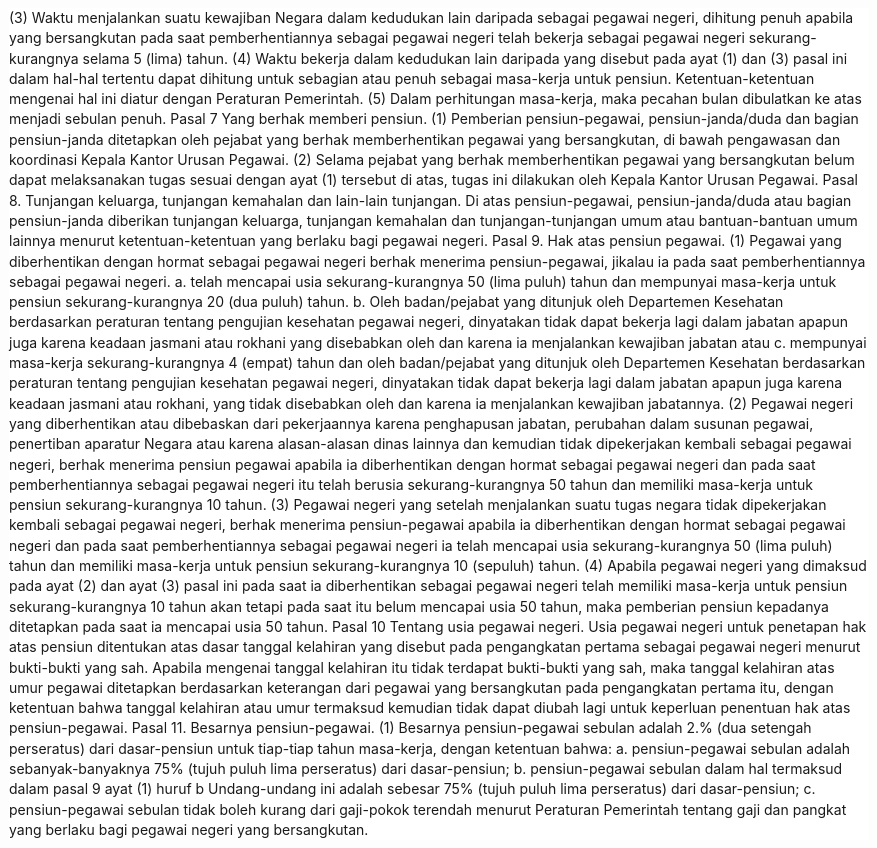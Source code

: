(3) Waktu menjalankan suatu kewajiban Negara dalam kedudukan lain daripada sebagai pegawai negeri, dihitung penuh apabila yang bersangkutan pada saat pemberhentiannya sebagai pegawai negeri telah bekerja sebagai pegawai negeri sekurang-kurangnya selama 5 (lima) tahun.
(4) Waktu bekerja dalam kedudukan lain daripada yang disebut pada ayat (1) dan (3) pasal ini dalam hal-hal tertentu dapat dihitung untuk sebagian atau penuh sebagai masa-kerja untuk pensiun. Ketentuan-ketentuan mengenai hal ini diatur dengan Peraturan Pemerintah.
(5) Dalam perhitungan masa-kerja, maka pecahan bulan dibulatkan ke atas menjadi sebulan penuh.
Pasal 7
Yang berhak memberi pensiun.
(1) Pemberian pensiun-pegawai, pensiun-janda/duda dan bagian pensiun-janda ditetapkan oleh pejabat yang berhak memberhentikan pegawai yang bersangkutan, di bawah pengawasan dan koordinasi Kepala Kantor Urusan Pegawai.
(2) Selama pejabat yang berhak memberhentikan pegawai yang bersangkutan belum dapat melaksanakan tugas sesuai dengan ayat (1) tersebut di atas, tugas ini dilakukan oleh Kepala Kantor Urusan Pegawai. Pasal 8. Tunjangan keluarga, tunjangan kemahalan dan lain-lain tunjangan. Di atas pensiun-pegawai, pensiun-janda/duda atau bagian pensiun-janda diberikan tunjangan keluarga, tunjangan kemahalan dan tunjangan-tunjangan umum atau bantuan-bantuan umum lainnya menurut ketentuan-ketentuan yang berlaku bagi pegawai negeri. Pasal 9. Hak atas pensiun pegawai.
(1) Pegawai yang diberhentikan dengan hormat sebagai pegawai negeri berhak menerima pensiun-pegawai, jikalau ia pada saat pemberhentiannya sebagai pegawai negeri.
a. telah mencapai usia sekurang-kurangnya 50 (lima puluh) tahun dan mempunyai masa-kerja untuk pensiun sekurang-kurangnya 20 (dua puluh) tahun.
b. Oleh badan/pejabat yang ditunjuk oleh Departemen Kesehatan berdasarkan peraturan tentang pengujian kesehatan pegawai negeri, dinyatakan tidak dapat bekerja lagi dalam jabatan apapun juga karena keadaan jasmani atau rokhani yang disebabkan oleh dan karena ia menjalankan kewajiban jabatan atau c. mempunyai masa-kerja sekurang-kurangnya 4 (empat) tahun dan oleh badan/pejabat yang ditunjuk oleh Departemen Kesehatan berdasarkan peraturan tentang pengujian kesehatan pegawai negeri, dinyatakan tidak dapat bekerja lagi dalam jabatan apapun juga karena keadaan jasmani atau rokhani, yang tidak disebabkan oleh dan karena ia menjalankan kewajiban jabatannya.
(2) Pegawai negeri yang diberhentikan atau dibebaskan dari pekerjaannya karena penghapusan jabatan, perubahan dalam susunan pegawai, penertiban aparatur Negara atau karena alasan-alasan dinas lainnya dan kemudian tidak dipekerjakan kembali sebagai pegawai negeri, berhak menerima pensiun pegawai apabila ia diberhentikan dengan hormat sebagai pegawai negeri dan pada saat pemberhentiannya sebagai pegawai negeri itu telah berusia sekurang-kurangnya 50 tahun dan memiliki masa-kerja untuk pensiun sekurang-kurangnya 10 tahun.
(3) Pegawai negeri yang setelah menjalankan suatu tugas negara tidak dipekerjakan kembali sebagai pegawai negeri, berhak menerima pensiun-pegawai apabila ia diberhentikan dengan hormat sebagai pegawai negeri dan pada saat pemberhentiannya sebagai pegawai negeri ia telah mencapai usia sekurang-kurangnya 50 (lima puluh) tahun dan memiliki masa-kerja untuk pensiun sekurang-kurangnya 10 (sepuluh) tahun.
(4) Apabila pegawai negeri yang dimaksud pada ayat (2) dan ayat (3) pasal ini pada saat ia diberhentikan sebagai pegawai negeri telah memiliki masa-kerja untuk pensiun sekurang-kurangnya 10 tahun akan tetapi pada saat itu belum mencapai usia 50 tahun, maka pemberian pensiun kepadanya ditetapkan pada saat ia mencapai usia 50 tahun.
Pasal 10
Tentang usia pegawai negeri. Usia pegawai negeri untuk penetapan hak atas pensiun ditentukan atas dasar tanggal kelahiran yang disebut pada pengangkatan pertama sebagai pegawai negeri menurut bukti-bukti yang sah. Apabila mengenai tanggal kelahiran itu tidak terdapat bukti-bukti yang sah, maka tanggal kelahiran atas umur pegawai ditetapkan berdasarkan keterangan dari pegawai yang bersangkutan pada pengangkatan pertama itu, dengan ketentuan bahwa tanggal kelahiran atau umur termaksud kemudian tidak dapat diubah lagi untuk keperluan penentuan hak atas pensiun-pegawai. Pasal 11. Besarnya pensiun-pegawai.
(1) Besarnya pensiun-pegawai sebulan adalah 2.% (dua setengah perseratus) dari dasar-pensiun untuk tiap-tiap tahun masa-kerja, dengan ketentuan bahwa:
a. pensiun-pegawai sebulan adalah sebanyak-banyaknya 75% (tujuh puluh lima perseratus) dari dasar-pensiun;
b. pensiun-pegawai sebulan dalam hal termaksud dalam pasal 9 ayat (1) huruf b Undang-undang ini adalah sebesar 75% (tujuh puluh lima perseratus) dari dasar-pensiun;
c. pensiun-pegawai sebulan tidak boleh kurang dari gaji-pokok terendah menurut Peraturan Pemerintah tentang gaji dan pangkat yang berlaku bagi pegawai negeri yang bersangkutan.